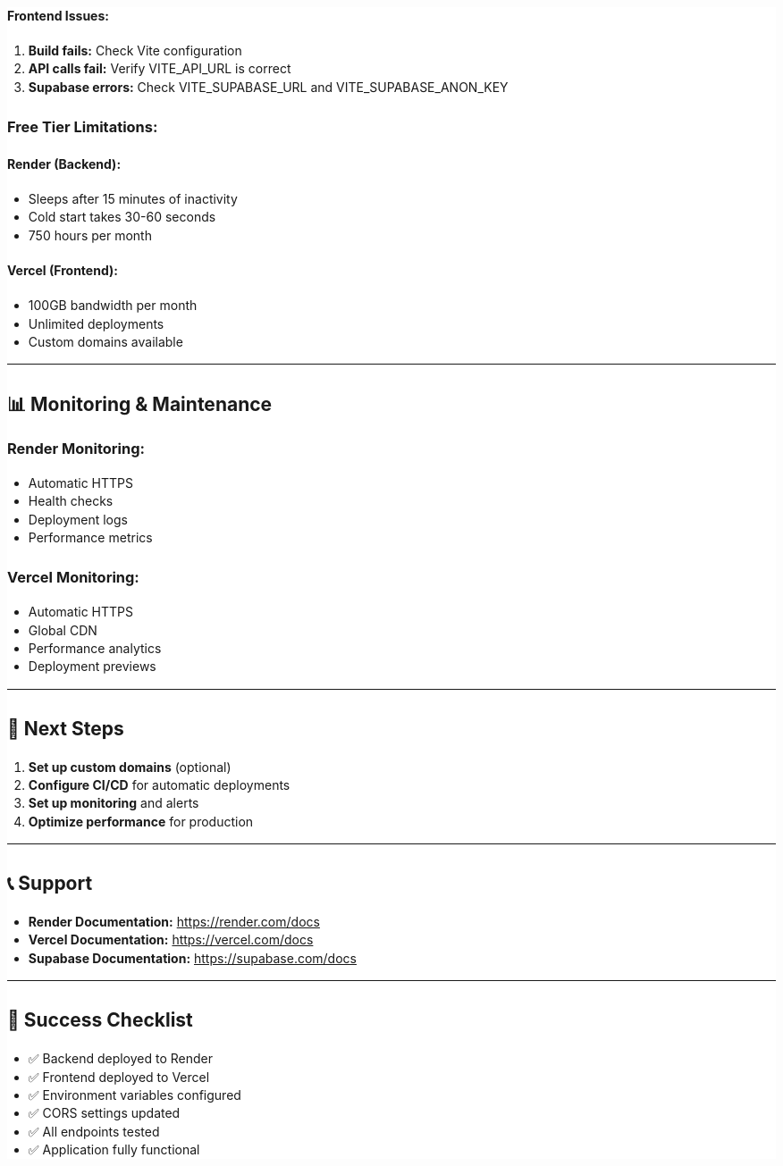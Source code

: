 #### Frontend Issues:
1. **Build fails:** Check Vite configuration
2. **API calls fail:** Verify VITE_API_URL is correct
3. **Supabase errors:** Check VITE_SUPABASE_URL and VITE_SUPABASE_ANON_KEY

### Free Tier Limitations:

#### Render (Backend):
- Sleeps after 15 minutes of inactivity
- Cold start takes 30-60 seconds
- 750 hours per month

#### Vercel (Frontend):
- 100GB bandwidth per month
- Unlimited deployments
- Custom domains available

---

## 📊 Monitoring & Maintenance

### Render Monitoring:
- Automatic HTTPS
- Health checks
- Deployment logs
- Performance metrics

### Vercel Monitoring:
- Automatic HTTPS
- Global CDN
- Performance analytics
- Deployment previews

---

## 🚀 Next Steps

1. **Set up custom domains** (optional)
2. **Configure CI/CD** for automatic deployments
3. **Set up monitoring** and alerts
4. **Optimize performance** for production

---

## 📞 Support

- **Render Documentation:** https://render.com/docs
- **Vercel Documentation:** https://vercel.com/docs
- **Supabase Documentation:** https://supabase.com/docs

---

## 🎉 Success Checklist

- ✅ Backend deployed to Render
- ✅ Frontend deployed to Vercel
- ✅ Environment variables configured
- ✅ CORS settings updated
- ✅ All endpoints tested
- ✅ Application fully functional
